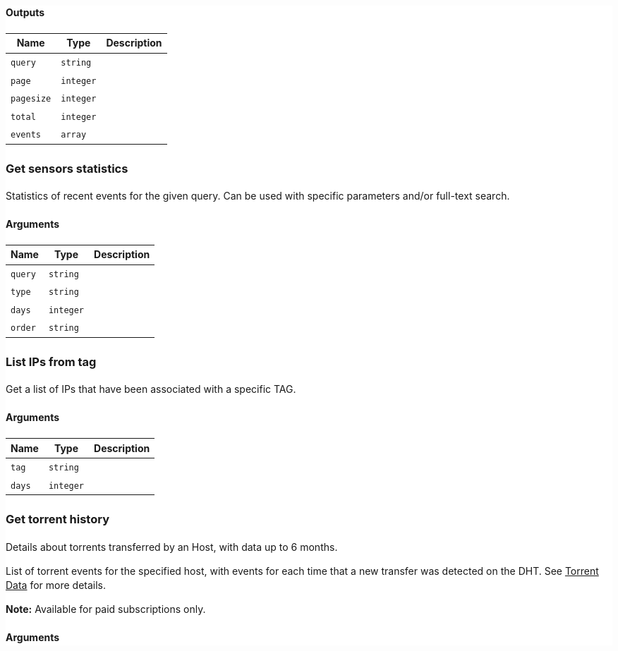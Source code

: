 
#### Outputs

| Name      |  Type   |  Description  |
| --------- | ------- | --------------------------- |
| `query` | `string` |  |
| `page` | `integer` |  |
| `pagesize` | `integer` |  |
| `total` | `integer` |  |
| `events` | `array` |  |

### Get sensors statistics

Statistics of recent events for the given query. Can be used with specific parameters and/or full-text search.

#### Arguments

| Name      |  Type   |  Description  |
| --------- | ------- | --------------------------- |
| `query` | `string` |  |
| `type` | `string` |  |
| `days` | `integer` |  |
| `order` | `string` |  |

### List IPs from tag

Get a list of IPs that have been associated with a specific TAG.

#### Arguments

| Name      |  Type   |  Description  |
| --------- | ------- | --------------------------- |
| `tag` | `string` |  |
| `days` | `integer` |  |

### Get torrent history

Details about torrents transferred by an Host, with data up to 6 months.

  List of torrent events for the specified host, with events for each time that a new transfer was detected on the DHT. See [Torrent Data](https://docs.binaryedge.io/torrent/) for more details.

 **Note:** Available for paid subscriptions only.

#### Arguments
